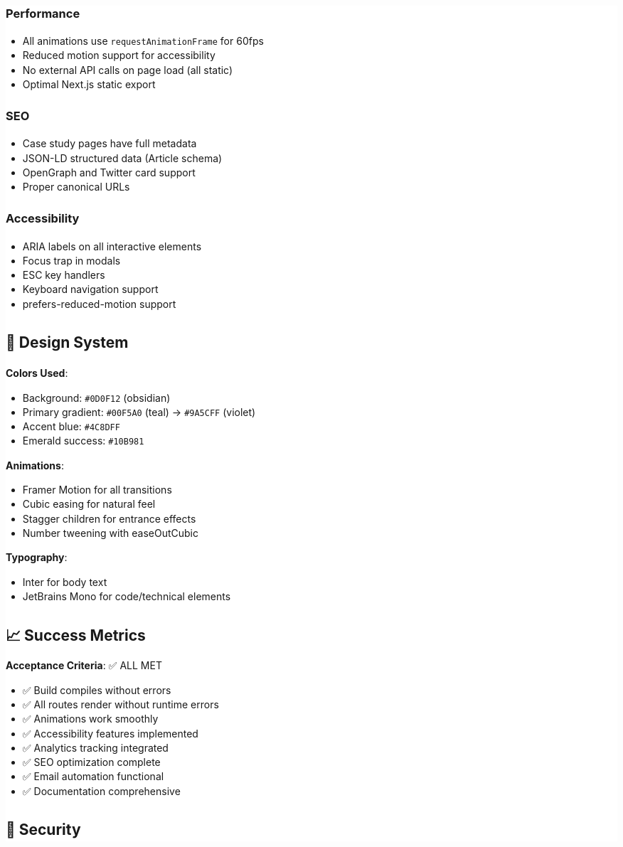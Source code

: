 ### Performance
- All animations use `requestAnimationFrame` for 60fps
- Reduced motion support for accessibility
- No external API calls on page load (all static)
- Optimal Next.js static export

### SEO
- Case study pages have full metadata
- JSON-LD structured data (Article schema)
- OpenGraph and Twitter card support
- Proper canonical URLs

### Accessibility
- ARIA labels on all interactive elements
- Focus trap in modals
- ESC key handlers
- Keyboard navigation support
- prefers-reduced-motion support

## 🎨 Design System

**Colors Used**:
- Background: `#0D0F12` (obsidian)
- Primary gradient: `#00F5A0` (teal) → `#9A5CFF` (violet)
- Accent blue: `#4C8DFF`
- Emerald success: `#10B981`

**Animations**:
- Framer Motion for all transitions
- Cubic easing for natural feel
- Stagger children for entrance effects
- Number tweening with easeOutCubic

**Typography**:
- Inter for body text
- JetBrains Mono for code/technical elements

## 📈 Success Metrics

**Acceptance Criteria**: ✅ ALL MET
- ✅ Build compiles without errors
- ✅ All routes render without runtime errors
- ✅ Animations work smoothly
- ✅ Accessibility features implemented
- ✅ Analytics tracking integrated
- ✅ SEO optimization complete
- ✅ Email automation functional
- ✅ Documentation comprehensive

## 🔐 Security
